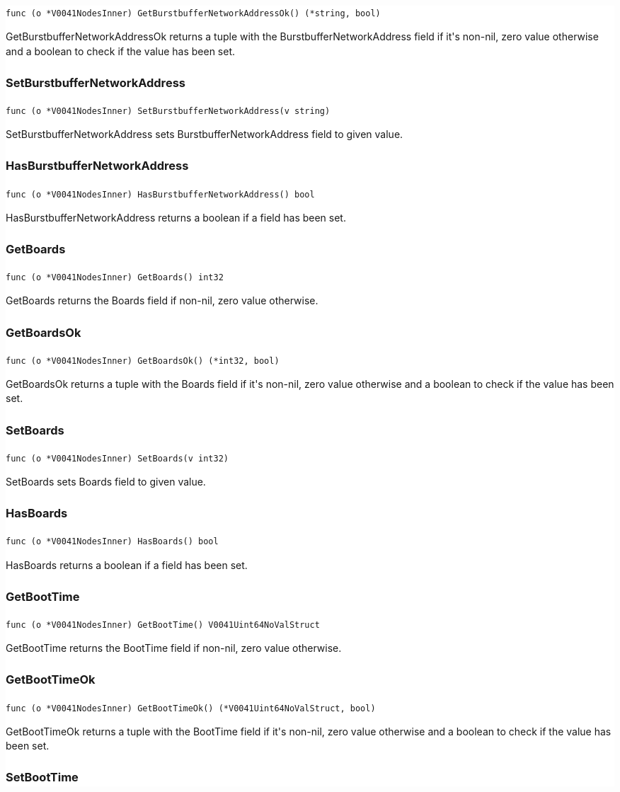`func (o *V0041NodesInner) GetBurstbufferNetworkAddressOk() (*string, bool)`

GetBurstbufferNetworkAddressOk returns a tuple with the BurstbufferNetworkAddress field if it's non-nil, zero value otherwise
and a boolean to check if the value has been set.

### SetBurstbufferNetworkAddress

`func (o *V0041NodesInner) SetBurstbufferNetworkAddress(v string)`

SetBurstbufferNetworkAddress sets BurstbufferNetworkAddress field to given value.

### HasBurstbufferNetworkAddress

`func (o *V0041NodesInner) HasBurstbufferNetworkAddress() bool`

HasBurstbufferNetworkAddress returns a boolean if a field has been set.

### GetBoards

`func (o *V0041NodesInner) GetBoards() int32`

GetBoards returns the Boards field if non-nil, zero value otherwise.

### GetBoardsOk

`func (o *V0041NodesInner) GetBoardsOk() (*int32, bool)`

GetBoardsOk returns a tuple with the Boards field if it's non-nil, zero value otherwise
and a boolean to check if the value has been set.

### SetBoards

`func (o *V0041NodesInner) SetBoards(v int32)`

SetBoards sets Boards field to given value.

### HasBoards

`func (o *V0041NodesInner) HasBoards() bool`

HasBoards returns a boolean if a field has been set.

### GetBootTime

`func (o *V0041NodesInner) GetBootTime() V0041Uint64NoValStruct`

GetBootTime returns the BootTime field if non-nil, zero value otherwise.

### GetBootTimeOk

`func (o *V0041NodesInner) GetBootTimeOk() (*V0041Uint64NoValStruct, bool)`

GetBootTimeOk returns a tuple with the BootTime field if it's non-nil, zero value otherwise
and a boolean to check if the value has been set.

### SetBootTime
